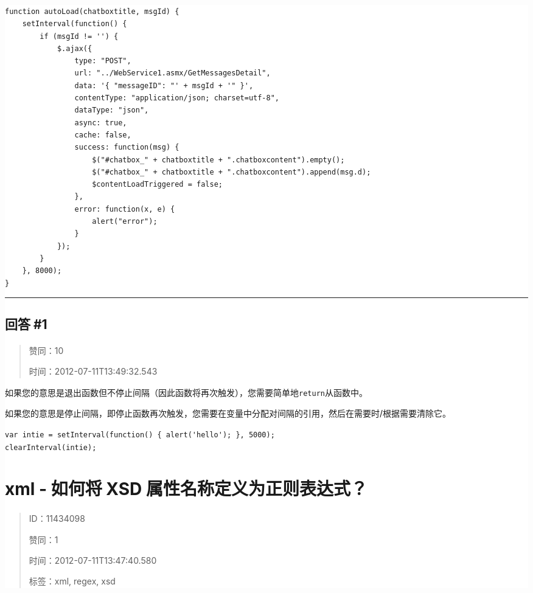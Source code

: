 ```
function autoLoad(chatboxtitle, msgId) {
    setInterval(function() {
        if (msgId != '') {
            $.ajax({
                type: "POST",
                url: "../WebService1.asmx/GetMessagesDetail",
                data: '{ "messageID": "' + msgId + '" }',
                contentType: "application/json; charset=utf-8",
                dataType: "json",
                async: true,
                cache: false,
                success: function(msg) {
                    $("#chatbox_" + chatboxtitle + ".chatboxcontent").empty();
                    $("#chatbox_" + chatboxtitle + ".chatboxcontent").append(msg.d);
                    $contentLoadTriggered = false;
                },
                error: function(x, e) {
                    alert("error");
                }
            });
        }
    }, 8000);
} 
```

* * *

## 回答 #1

> 赞同：10
> 
> 时间：2012-07-11T13:49:32.543

如果您的意思是退出函数但不停止间隔（因此函数将再次触发），您需要简单地`return`从函数中。

如果您的意思是停止间隔，即停止函数再次触发，您需要在变量中分配对间隔的引用，然后在需要时/根据需要清除它。

```
var intie = setInterval(function() { alert('hello'); }, 5000);
clearInterval(intie); 
```

# xml - 如何将 XSD 属性名称定义为正则表达式？

> ID：11434098
> 
> 赞同：1
> 
> 时间：2012-07-11T13:47:40.580
> 
> 标签：xml, regex, xsd
